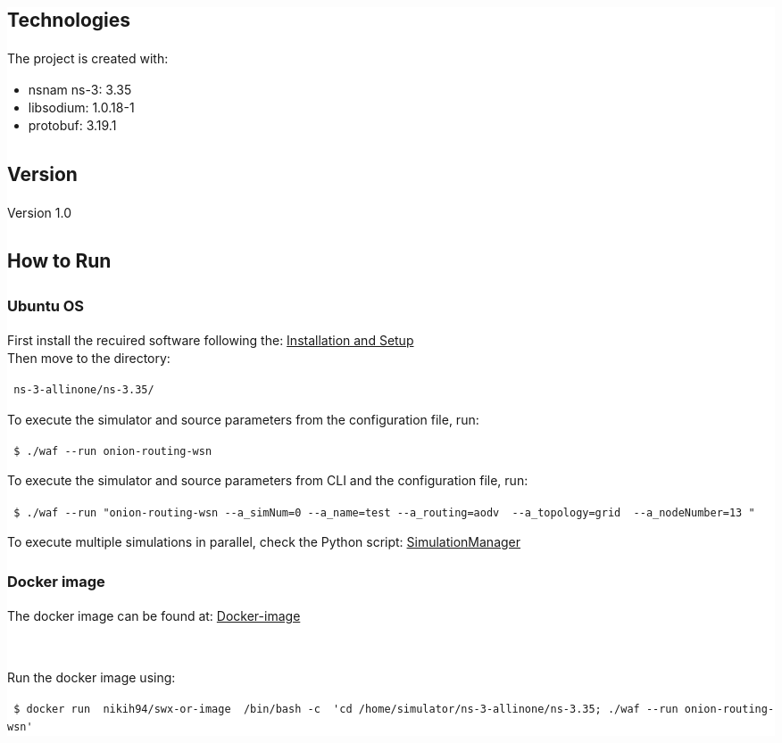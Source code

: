## Technologies
The project is created with:
* nsnam ns-3: 3.35
* libsodium: 1.0.18-1
* protobuf: 3.19.1
	
## Version

Version 1.0

## How to Run


### Ubuntu OS

First install the recuired software following the: [Installation and Setup](#installation-and-setup)
<br>
Then move to the directory:


```
 ns-3-allinone/ns-3.35/
```

To execute the simulator and source parameters from the configuration file, run:


```
 $ ./waf --run onion-routing-wsn
```


To execute the simulator and source parameters from CLI and the configuration file, run:


```
 $ ./waf --run "onion-routing-wsn --a_simNum=0 --a_name=test --a_routing=aodv  --a_topology=grid  --a_nodeNumber=13 "
```

To execute multiple simulations in parallel, check the Python script: [SimulationManager](parallelManager.py)


### Docker image

The docker image can be found at: [Docker-image](https://hub.docker.com/r/nikih94/swx-or-image)


<br>

Run the docker image using:

```
 $ docker run  nikih94/swx-or-image  /bin/bash -c  'cd /home/simulator/ns-3-allinone/ns-3.35; ./waf --run onion-routing-wsn'
```
